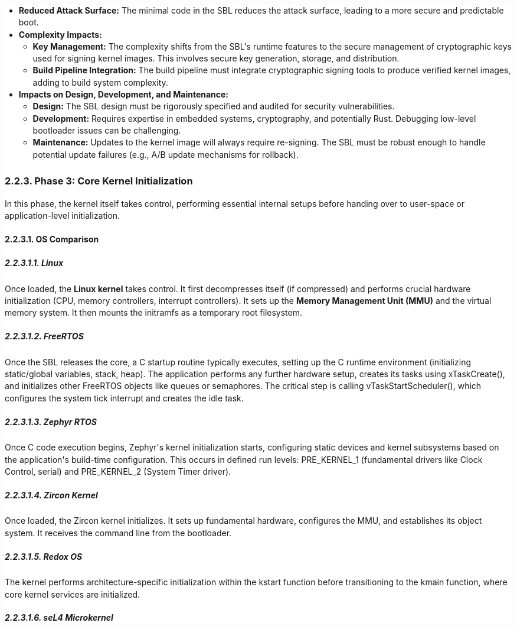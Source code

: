   * **Reduced Attack Surface:** The minimal code in the SBL reduces the attack surface, leading to a more secure and predictable boot.  
* **Complexity Impacts:**  
  * **Key Management:** The complexity shifts from the SBL's runtime features to the secure management of cryptographic keys used for signing kernel images. This involves secure key generation, storage, and distribution.  
  * **Build Pipeline Integration:** The build pipeline must integrate cryptographic signing tools to produce verified kernel images, adding to build system complexity.  
* **Impacts on Design, Development, and Maintenance:**  
  * **Design:** The SBL design must be rigorously specified and audited for security vulnerabilities.  
  * **Development:** Requires expertise in embedded systems, cryptography, and potentially Rust. Debugging low-level bootloader issues can be challenging.  
  * **Maintenance:** Updates to the kernel image will always require re-signing. The SBL must be robust enough to handle potential update failures (e.g., A/B update mechanisms for rollback).

### **2.2.3. Phase 3: Core Kernel Initialization**

In this phase, the kernel itself takes control, performing essential internal setups before handing over to user-space or application-level initialization.

#### **2.2.3.1. OS Comparison**

##### **2.2.3.1.1. Linux**

Once loaded, the **Linux kernel** takes control. It first decompresses itself (if compressed) and performs crucial hardware initialization (CPU, memory controllers, interrupt controllers). It sets up the **Memory Management Unit (MMU)** and the virtual memory system. It then mounts the initramfs as a temporary root filesystem.

##### **2.2.3.1.2. FreeRTOS**

Once the SBL releases the core, a C startup routine typically executes, setting up the C runtime environment (initializing static/global variables, stack, heap). The application performs any further hardware setup, creates its tasks using xTaskCreate(), and initializes other FreeRTOS objects like queues or semaphores. The critical step is calling vTaskStartScheduler(), which configures the system tick interrupt and creates the idle task.

##### **2.2.3.1.3. Zephyr RTOS**

Once C code execution begins, Zephyr's kernel initialization starts, configuring static devices and kernel subsystems based on the application's build-time configuration. This occurs in defined run levels: PRE\_KERNEL\_1 (fundamental drivers like Clock Control, serial) and PRE\_KERNEL\_2 (System Timer driver).

##### **2.2.3.1.4. Zircon Kernel**

Once loaded, the Zircon kernel initializes. It sets up fundamental hardware, configures the MMU, and establishes its object system. It receives the command line from the bootloader.

##### **2.2.3.1.5. Redox OS**

The kernel performs architecture-specific initialization within the kstart function before transitioning to the kmain function, where core kernel services are initialized.

##### **2.2.3.1.6. seL4 Microkernel**
